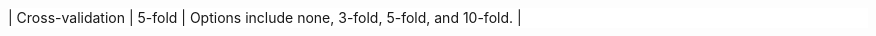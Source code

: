    | Cross-validation                                                                                              | 5-fold                               | Options include none, 3-fold, 5-fold, and 10-fold.
|